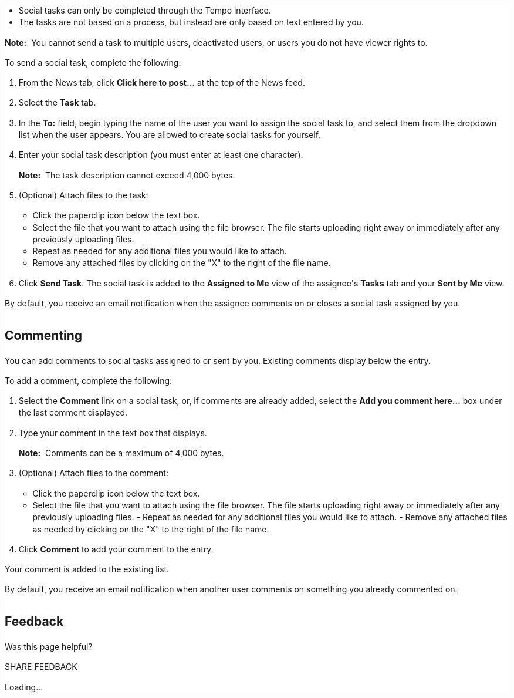 -   Social tasks can only be completed through the Tempo interface.
-   The tasks are not based on a process, but instead are only based on text entered by you.

**Note:**  You cannot send a task to multiple users, deactivated users, or users you do not have viewer rights to.

To send a social task, complete the following:

1.  From the News tab, click **Click here to post…** at the top of the News feed.
2.  Select the **Task** tab.
3.  In the **To:** field, begin typing the name of the user you want to assign the social task to, and select them from the dropdown list when the user appears. You are allowed to create social tasks for yourself.
4.  Enter your social task description (you must enter at least one character).

    **Note:**  The task description cannot exceed 4,000 bytes.

5.  (Optional) Attach files to the task:
    -   Click the paperclip icon below the text box.
    -   Select the file that you want to attach using the file browser. The file starts uploading right away or immediately after any previously uploading files.
    -   Repeat as needed for any additional files you would like to attach.
    -   Remove any attached files by clicking on the "X" to the right of the file name.
6.  Click **Send Task**. The social task is added to the **Assigned to Me** view of the assignee's **Tasks** tab and your **Sent by Me** view.

By default, you receive an email notification when the assignee comments on or closes a social task assigned by you.

## Commenting

You can add comments to social tasks assigned to or sent by you. Existing comments display below the entry.

To add a comment, complete the following:

1.  Select the **Comment** link on a social task, or, if comments are already added, select the **Add you comment here…** box under the last comment displayed.
2.  Type your comment in the text box that displays.

    **Note:**  Comments can be a maximum of 4,000 bytes.

3.  (Optional) Attach files to the comment:
    -   Click the paperclip icon below the text box.
    -   Select the file that you want to attach using the file browser. The file starts uploading right away or immediately after any previously uploading files. - Repeat as needed for any additional files you would like to attach. - Remove any attached files as needed by clicking on the "X" to the right of the file name.
4.  Click **Comment** to add your comment to the entry.

Your comment is added to the existing list.

By default, you receive an email notification when another user comments on something you already commented on.

## Feedback

Was this page helpful?

SHARE FEEDBACK

Loading...